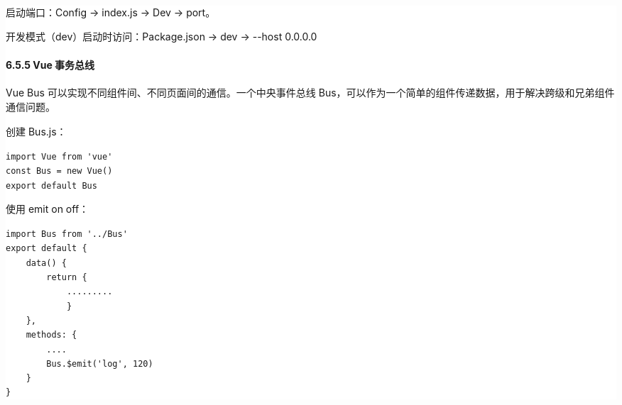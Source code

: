 启动端口：Config -> index.js -> Dev -> port。

开发模式（dev）启动时访问：Package.json -> dev -> --host 0.0.0.0

#### 6.5.5 Vue 事务总线

Vue Bus 可以实现不同组件间、不同页面间的通信。一个中央事件总线 Bus，可以作为一个简单的组件传递数据，用于解决跨级和兄弟组件通信问题。

创建 Bus.js：
```
import Vue from 'vue'
const Bus = new Vue()
export default Bus
```

使用 emit   on   off：
```
import Bus from '../Bus'
export default {
    data() {
        return {
            .........
            }
    },
    methods: {
        ....
        Bus.$emit('log', 120)
    }
}
```